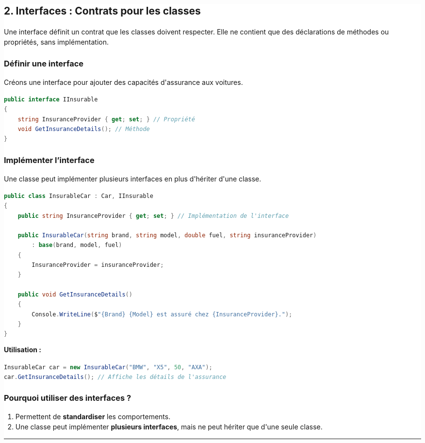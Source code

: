 ## **2. Interfaces : Contrats pour les classes**

Une interface définit un contrat que les classes doivent respecter. Elle ne contient que des déclarations de méthodes ou propriétés, sans implémentation.

### Définir une interface

Créons une interface pour ajouter des capacités d'assurance aux voitures.


```csharp
public interface IInsurable
{
    string InsuranceProvider { get; set; } // Propriété
    void GetInsuranceDetails(); // Méthode
}
```

### Implémenter l’interface

Une classe peut implémenter plusieurs interfaces en plus d'hériter d'une classe.


```csharp
public class InsurableCar : Car, IInsurable
{
    public string InsuranceProvider { get; set; } // Implémentation de l'interface

    public InsurableCar(string brand, string model, double fuel, string insuranceProvider)
        : base(brand, model, fuel)
    {
        InsuranceProvider = insuranceProvider;
    }

    public void GetInsuranceDetails()
    {
        Console.WriteLine($"{Brand} {Model} est assuré chez {InsuranceProvider}.");
    }
}
```

**Utilisation :**


```csharp
InsurableCar car = new InsurableCar("BMW", "X5", 50, "AXA");
car.GetInsuranceDetails(); // Affiche les détails de l'assurance
```

### Pourquoi utiliser des interfaces ?

1.  Permettent de **standardiser** les comportements.
2.  Une classe peut implémenter **plusieurs interfaces**, mais ne peut hériter que d'une seule classe.

----------

